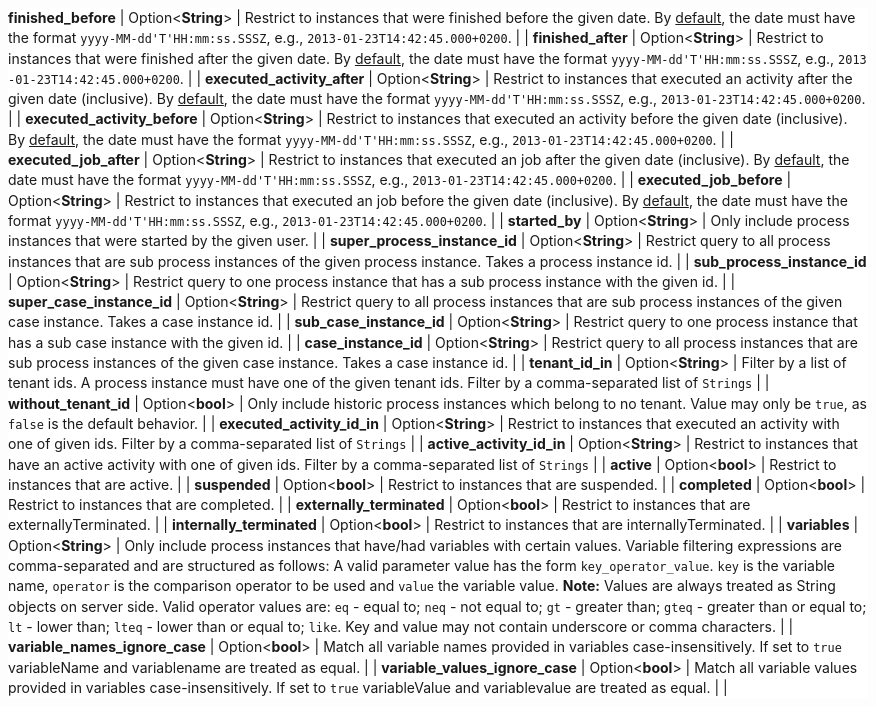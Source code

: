 **finished_before** | Option<**String**> | Restrict to instances that were finished before the given date. By [default](https://docs.camunda.org/manual/7.14/reference/rest/overview/date-format/), the date must have the format `yyyy-MM-dd'T'HH:mm:ss.SSSZ`, e.g., `2013-01-23T14:42:45.000+0200`. |  |
**finished_after** | Option<**String**> | Restrict to instances that were finished after the given date. By [default](https://docs.camunda.org/manual/7.14/reference/rest/overview/date-format/), the date must have the format `yyyy-MM-dd'T'HH:mm:ss.SSSZ`, e.g., `2013-01-23T14:42:45.000+0200`. |  |
**executed_activity_after** | Option<**String**> | Restrict to instances that executed an activity after the given date (inclusive). By [default](https://docs.camunda.org/manual/7.14/reference/rest/overview/date-format/), the date must have the format `yyyy-MM-dd'T'HH:mm:ss.SSSZ`, e.g., `2013-01-23T14:42:45.000+0200`. |  |
**executed_activity_before** | Option<**String**> | Restrict to instances that executed an activity before the given date (inclusive). By [default](https://docs.camunda.org/manual/7.14/reference/rest/overview/date-format/), the date must have the format `yyyy-MM-dd'T'HH:mm:ss.SSSZ`, e.g., `2013-01-23T14:42:45.000+0200`. |  |
**executed_job_after** | Option<**String**> | Restrict to instances that executed an job after the given date (inclusive). By [default](https://docs.camunda.org/manual/7.14/reference/rest/overview/date-format/), the date must have the format `yyyy-MM-dd'T'HH:mm:ss.SSSZ`, e.g., `2013-01-23T14:42:45.000+0200`. |  |
**executed_job_before** | Option<**String**> | Restrict to instances that executed an job before the given date (inclusive). By [default](https://docs.camunda.org/manual/7.14/reference/rest/overview/date-format/), the date must have the format `yyyy-MM-dd'T'HH:mm:ss.SSSZ`, e.g., `2013-01-23T14:42:45.000+0200`. |  |
**started_by** | Option<**String**> | Only include process instances that were started by the given user. |  |
**super_process_instance_id** | Option<**String**> | Restrict query to all process instances that are sub process instances of the given process instance. Takes a process instance id. |  |
**sub_process_instance_id** | Option<**String**> | Restrict query to one process instance that has a sub process instance with the given id. |  |
**super_case_instance_id** | Option<**String**> | Restrict query to all process instances that are sub process instances of the given case instance. Takes a case instance id. |  |
**sub_case_instance_id** | Option<**String**> | Restrict query to one process instance that has a sub case instance with the given id. |  |
**case_instance_id** | Option<**String**> | Restrict query to all process instances that are sub process instances of the given case instance. Takes a case instance id. |  |
**tenant_id_in** | Option<**String**> | Filter by a list of tenant ids. A process instance must have one of the given tenant ids. Filter by a comma-separated list of `Strings` |  |
**without_tenant_id** | Option<**bool**> | Only include historic process instances which belong to no tenant. Value may only be `true`, as `false` is the default behavior. |  |
**executed_activity_id_in** | Option<**String**> | Restrict to instances that executed an activity with one of given ids. Filter by a comma-separated list of `Strings` |  |
**active_activity_id_in** | Option<**String**> | Restrict to instances that have an active activity with one of given ids. Filter by a comma-separated list of `Strings` |  |
**active** | Option<**bool**> | Restrict to instances that are active. |  |
**suspended** | Option<**bool**> | Restrict to instances that are suspended. |  |
**completed** | Option<**bool**> | Restrict to instances that are completed. |  |
**externally_terminated** | Option<**bool**> | Restrict to instances that are externallyTerminated. |  |
**internally_terminated** | Option<**bool**> | Restrict to instances that are internallyTerminated. |  |
**variables** | Option<**String**> | Only include process instances that have/had variables with certain values. Variable filtering expressions are comma-separated and are structured as follows: A valid parameter value has the form `key_operator_value`. `key` is the variable name, `operator` is the comparison operator to be used and `value` the variable value.  **Note:** Values are always treated as String objects on server side.  Valid operator values are: `eq` - equal to; `neq` - not equal to; `gt` - greater than; `gteq` - greater than or equal to; `lt` - lower than; `lteq` - lower than or equal to; `like`.  Key and value may not contain underscore or comma characters.  |  |
**variable_names_ignore_case** | Option<**bool**> | Match all variable names provided in variables case-insensitively. If set to `true` variableName and variablename are treated as equal. |  |
**variable_values_ignore_case** | Option<**bool**> | Match all variable values provided in variables case-insensitively. If set to `true` variableValue and variablevalue are treated as equal. |  |
